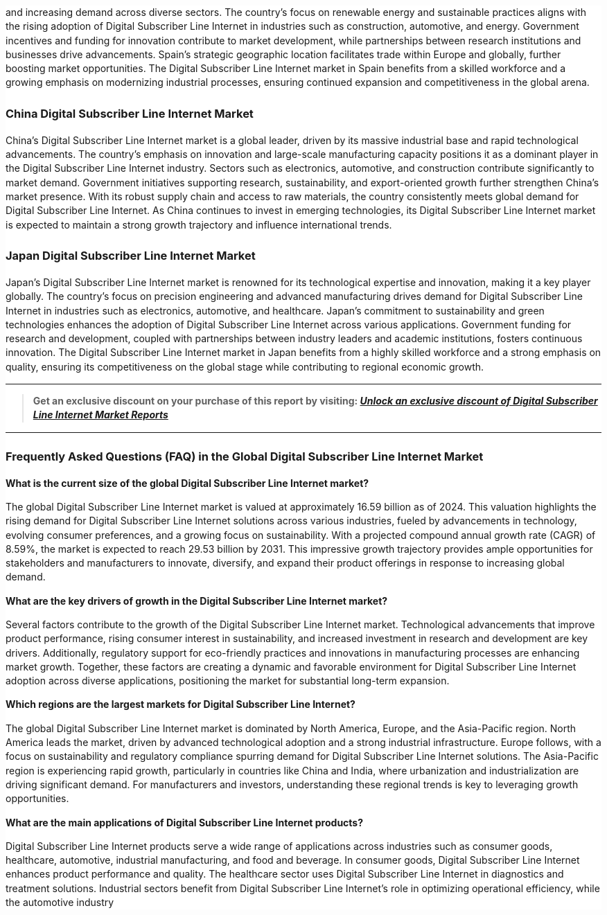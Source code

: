 and increasing demand across diverse sectors. The country&rsquo;s focus on renewable energy and sustainable practices aligns with the rising adoption of Digital Subscriber Line Internet in industries such as construction, automotive, and energy. Government incentives and funding for innovation contribute to market development, while partnerships between research institutions and businesses drive advancements. Spain&rsquo;s strategic geographic location facilitates trade within Europe and globally, further boosting market opportunities. The Digital Subscriber Line Internet market in Spain benefits from a skilled workforce and a growing emphasis on modernizing industrial processes, ensuring continued expansion and competitiveness in the global arena.</p><h3>China Digital Subscriber Line Internet Market</h3><p>China&rsquo;s Digital Subscriber Line Internet market is a global leader, driven by its massive industrial base and rapid technological advancements. The country&rsquo;s emphasis on innovation and large-scale manufacturing capacity positions it as a dominant player in the Digital Subscriber Line Internet industry. Sectors such as electronics, automotive, and construction contribute significantly to market demand. Government initiatives supporting research, sustainability, and export-oriented growth further strengthen China&rsquo;s market presence. With its robust supply chain and access to raw materials, the country consistently meets global demand for Digital Subscriber Line Internet. As China continues to invest in emerging technologies, its Digital Subscriber Line Internet market is expected to maintain a strong growth trajectory and influence international trends.</p><h3>Japan Digital Subscriber Line Internet Market</h3><p>Japan&rsquo;s Digital Subscriber Line Internet market is renowned for its technological expertise and innovation, making it a key player globally. The country&rsquo;s focus on precision engineering and advanced manufacturing drives demand for Digital Subscriber Line Internet in industries such as electronics, automotive, and healthcare. Japan&rsquo;s commitment to sustainability and green technologies enhances the adoption of Digital Subscriber Line Internet across various applications. Government funding for research and development, coupled with partnerships between industry leaders and academic institutions, fosters continuous innovation. The Digital Subscriber Line Internet market in Japan benefits from a highly skilled workforce and a strong emphasis on quality, ensuring its competitiveness on the global stage while contributing to regional economic growth.</p><hr /><blockquote><p><strong>Get an exclusive discount on your purchase of this report by visiting: <em><a href="://marketresearchpulse.com/ask-for-discount/125157?utm_source=Github&amp;utm_medium=025">Unlock an exclusive discount of Digital Subscriber Line Internet Market Reports</a></em>&nbsp;</strong></p></blockquote><hr /><h3>Frequently Asked Questions (FAQ) in the Global Digital Subscriber Line Internet Market</h3><p><strong>What is the current size of the global Digital Subscriber Line Internet market?</strong></p><p>The global Digital Subscriber Line Internet market is valued at approximately 16.59 billion as of 2024. This valuation highlights the rising demand for Digital Subscriber Line Internet solutions across various industries, fueled by advancements in technology, evolving consumer preferences, and a growing focus on sustainability. With a projected compound annual growth rate (CAGR) of 8.59%, the market is expected to reach 29.53 billion by 2031. This impressive growth trajectory provides ample opportunities for stakeholders and manufacturers to innovate, diversify, and expand their product offerings in response to increasing global demand.</p><p><strong>What are the key drivers of growth in the Digital Subscriber Line Internet market?</strong></p><p>Several factors contribute to the growth of the Digital Subscriber Line Internet market. Technological advancements that improve product performance, rising consumer interest in sustainability, and increased investment in research and development are key drivers. Additionally, regulatory support for eco-friendly practices and innovations in manufacturing processes are enhancing market growth. Together, these factors are creating a dynamic and favorable environment for Digital Subscriber Line Internet adoption across diverse applications, positioning the market for substantial long-term expansion.</p><p><strong>Which regions are the largest markets for Digital Subscriber Line Internet?</strong></p><p>The global Digital Subscriber Line Internet market is dominated by North America, Europe, and the Asia-Pacific region. North America leads the market, driven by advanced technological adoption and a strong industrial infrastructure. Europe follows, with a focus on sustainability and regulatory compliance spurring demand for Digital Subscriber Line Internet solutions. The Asia-Pacific region is experiencing rapid growth, particularly in countries like China and India, where urbanization and industrialization are driving significant demand. For manufacturers and investors, understanding these regional trends is key to leveraging growth opportunities.</p><p><strong>What are the main applications of Digital Subscriber Line Internet products?</strong></p><p>Digital Subscriber Line Internet products serve a wide range of applications across industries such as consumer goods, healthcare, automotive, industrial manufacturing, and food and beverage. In consumer goods, Digital Subscriber Line Internet enhances product performance and quality. The healthcare sector uses Digital Subscriber Line Internet in diagnostics and treatment solutions. Industrial sectors benefit from Digital Subscriber Line Internet&rsquo;s role in optimizing operational efficiency, while the automotive industry